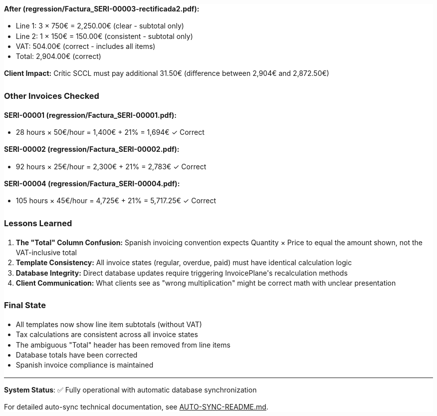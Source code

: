 **After (regression/Factura_SERI-00003-rectificada2.pdf):**
- Line 1: 3 × 750€ = 2,250.00€ (clear - subtotal only)
- Line 2: 1 × 150€ = 150.00€ (consistent - subtotal only)
- VAT: 504.00€ (correct - includes all items)
- Total: 2,904.00€ (correct)

**Client Impact:** Crític SCCL must pay additional 31.50€ (difference between 2,904€ and 2,872.50€)

### Other Invoices Checked

**SERI-00001 (regression/Factura_SERI-00001.pdf):**
- 28 hours × 50€/hour = 1,400€ + 21% = 1,694€ ✓ Correct

**SERI-00002 (regression/Factura_SERI-00002.pdf):**
- 92 hours × 25€/hour = 2,300€ + 21% = 2,783€ ✓ Correct

**SERI-00004 (regression/Factura_SERI-00004.pdf):**
- 105 hours × 45€/hour = 4,725€ + 21% = 5,717.25€ ✓ Correct

### Lessons Learned

1. **The "Total" Column Confusion:** Spanish invoicing convention expects Quantity × Price to equal the amount shown, not the VAT-inclusive total
2. **Template Consistency:** All invoice states (regular, overdue, paid) must have identical calculation logic
3. **Database Integrity:** Direct database updates require triggering InvoicePlane's recalculation methods
4. **Client Communication:** What clients see as "wrong multiplication" might be correct math with unclear presentation

### Final State

- All templates now show line item subtotals (without VAT)
- Tax calculations are consistent across all invoice states
- The ambiguous "Total" header has been removed from line items
- Database totals have been corrected
- Spanish invoice compliance is maintained

---

**System Status**: ✅ Fully operational with automatic database synchronization

For detailed auto-sync technical documentation, see [AUTO-SYNC-README.md](AUTO-SYNC-README.md).